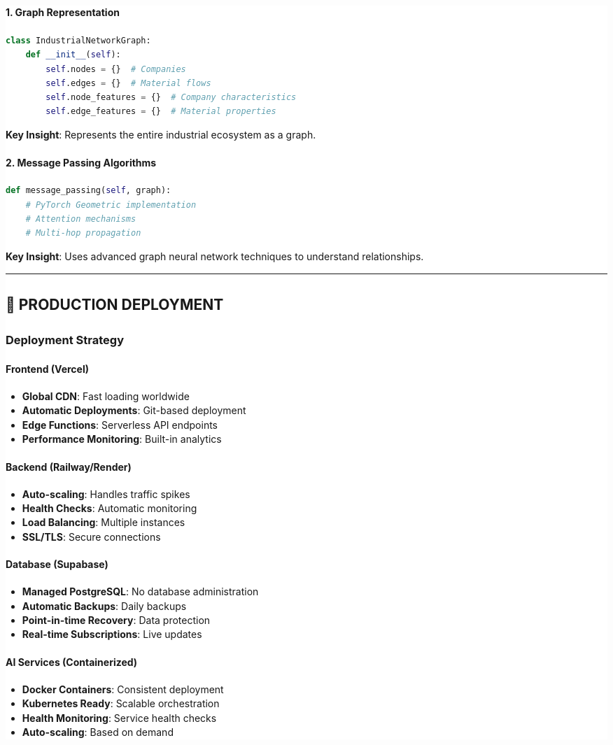 #### **1. Graph Representation**
```python
class IndustrialNetworkGraph:
    def __init__(self):
        self.nodes = {}  # Companies
        self.edges = {}  # Material flows
        self.node_features = {}  # Company characteristics
        self.edge_features = {}  # Material properties
```

**Key Insight**: Represents the entire industrial ecosystem as a graph.

#### **2. Message Passing Algorithms**
```python
def message_passing(self, graph):
    # PyTorch Geometric implementation
    # Attention mechanisms
    # Multi-hop propagation
```

**Key Insight**: Uses advanced graph neural network techniques to understand relationships.

---

## 🚀 **PRODUCTION DEPLOYMENT**

### **Deployment Strategy**

#### **Frontend (Vercel)**
- **Global CDN**: Fast loading worldwide
- **Automatic Deployments**: Git-based deployment
- **Edge Functions**: Serverless API endpoints
- **Performance Monitoring**: Built-in analytics

#### **Backend (Railway/Render)**
- **Auto-scaling**: Handles traffic spikes
- **Health Checks**: Automatic monitoring
- **Load Balancing**: Multiple instances
- **SSL/TLS**: Secure connections

#### **Database (Supabase)**
- **Managed PostgreSQL**: No database administration
- **Automatic Backups**: Daily backups
- **Point-in-time Recovery**: Data protection
- **Real-time Subscriptions**: Live updates

#### **AI Services (Containerized)**
- **Docker Containers**: Consistent deployment
- **Kubernetes Ready**: Scalable orchestration
- **Health Monitoring**: Service health checks
- **Auto-scaling**: Based on demand
